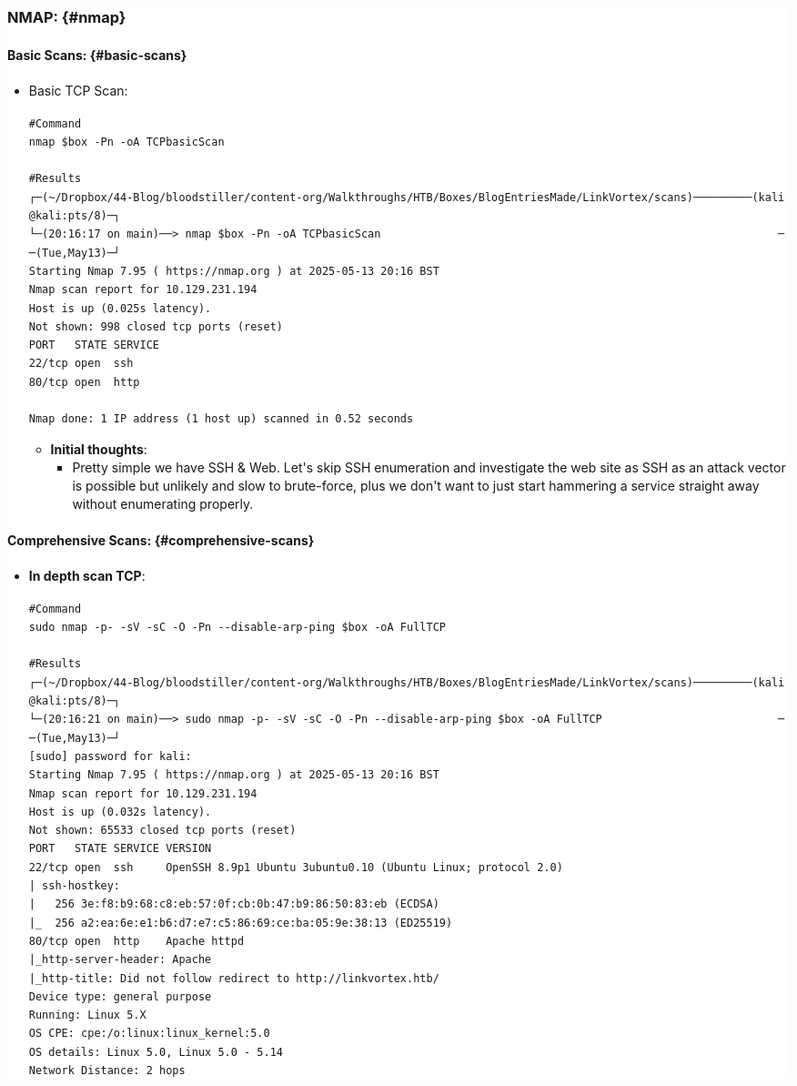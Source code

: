 
### NMAP: {#nmap}


#### Basic Scans: {#basic-scans}

-   Basic TCP Scan:
    ```shell
    #Command
    nmap $box -Pn -oA TCPbasicScan

    #Results
    ┌─(~/Dropbox/44-Blog/bloodstiller/content-org/Walkthroughs/HTB/Boxes/BlogEntriesMade/LinkVortex/scans)─────────(kali@kali:pts/8)─┐
    └─(20:16:17 on main)──> nmap $box -Pn -oA TCPbasicScan                                                             ──(Tue,May13)─┘
    Starting Nmap 7.95 ( https://nmap.org ) at 2025-05-13 20:16 BST
    Nmap scan report for 10.129.231.194
    Host is up (0.025s latency).
    Not shown: 998 closed tcp ports (reset)
    PORT   STATE SERVICE
    22/tcp open  ssh
    80/tcp open  http

    Nmap done: 1 IP address (1 host up) scanned in 0.52 seconds

    ```

    -   **Initial thoughts**:
        -   Pretty simple we have SSH &amp; Web. Let's skip SSH enumeration and investigate the web site as SSH as an attack vector is possible but unlikely and slow to brute-force, plus we don't want to just start hammering a service straight away without enumerating properly.


#### Comprehensive Scans: {#comprehensive-scans}

-   **In depth scan TCP**:
    ```shell
    #Command
    sudo nmap -p- -sV -sC -O -Pn --disable-arp-ping $box -oA FullTCP

    #Results
    ┌─(~/Dropbox/44-Blog/bloodstiller/content-org/Walkthroughs/HTB/Boxes/BlogEntriesMade/LinkVortex/scans)─────────(kali@kali:pts/8)─┐
    └─(20:16:21 on main)──> sudo nmap -p- -sV -sC -O -Pn --disable-arp-ping $box -oA FullTCP                           ──(Tue,May13)─┘
    [sudo] password for kali:
    Starting Nmap 7.95 ( https://nmap.org ) at 2025-05-13 20:16 BST
    Nmap scan report for 10.129.231.194
    Host is up (0.032s latency).
    Not shown: 65533 closed tcp ports (reset)
    PORT   STATE SERVICE VERSION
    22/tcp open  ssh     OpenSSH 8.9p1 Ubuntu 3ubuntu0.10 (Ubuntu Linux; protocol 2.0)
    | ssh-hostkey:
    |   256 3e:f8:b9:68:c8:eb:57:0f:cb:0b:47:b9:86:50:83:eb (ECDSA)
    |_  256 a2:ea:6e:e1:b6:d7:e7:c5:86:69:ce:ba:05:9e:38:13 (ED25519)
    80/tcp open  http    Apache httpd
    |_http-server-header: Apache
    |_http-title: Did not follow redirect to http://linkvortex.htb/
    Device type: general purpose
    Running: Linux 5.X
    OS CPE: cpe:/o:linux:linux_kernel:5.0
    OS details: Linux 5.0, Linux 5.0 - 5.14
    Network Distance: 2 hops